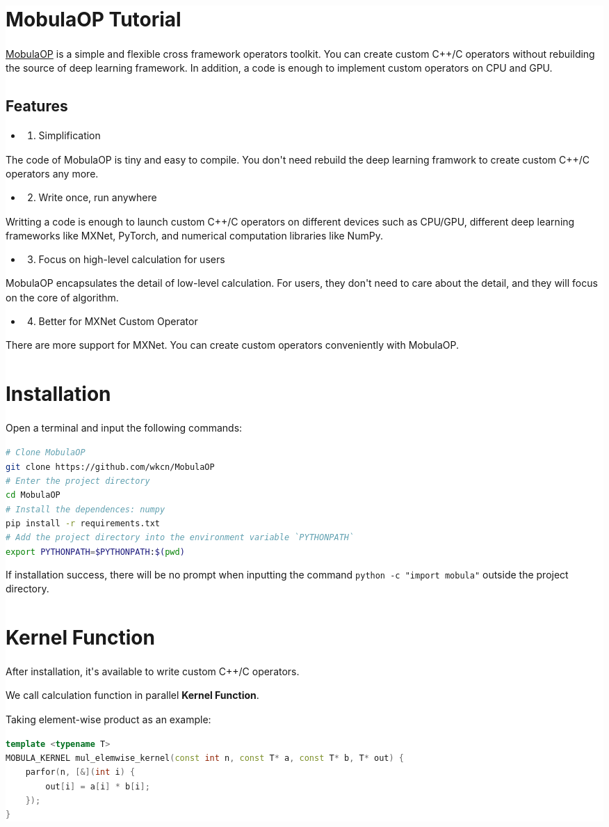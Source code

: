 # MobulaOP Tutorial

[MobulaOP](https://github.com/wkcn/MobulaOP) is a simple and flexible cross framework operators toolkit. You can create custom C++/C operators without rebuilding the source of deep learning framework. In addition, a code is enough to implement custom operators on CPU and GPU.

## Features
* 1. Simplification

The code of MobulaOP is tiny and easy to compile. You don't need rebuild the deep learning framwork to create custom C++/C operators any more.

* 2. Write once, run anywhere

Writting a code is enough to launch custom C++/C operators on different devices such as CPU/GPU, different deep learning frameworks like MXNet, PyTorch, and numerical computation libraries like NumPy.

* 3. Focus on high-level calculation for users

MobulaOP encapsulates the detail of low-level calculation. For users, they don't need to care about the detail, and they will focus on the core of algorithm.

* 4. Better for MXNet Custom Operator

There are more support for MXNet. You can create custom operators conveniently with MobulaOP.

# Installation
Open a terminal and input the following commands:
```bash
# Clone MobulaOP
git clone https://github.com/wkcn/MobulaOP
# Enter the project directory
cd MobulaOP
# Install the dependences: numpy
pip install -r requirements.txt
# Add the project directory into the environment variable `PYTHONPATH`
export PYTHONPATH=$PYTHONPATH:$(pwd)
```

If installation success, there will be no prompt when inputting the command `python -c "import mobula"` outside the project directory.

# Kernel Function

After installation, it's available to write custom C++/C operators.

We call calculation function in parallel **Kernel Function**.

Taking element-wise product as an example:

```c++
template <typename T>
MOBULA_KERNEL mul_elemwise_kernel(const int n, const T* a, const T* b, T* out) {
    parfor(n, [&](int i) {
        out[i] = a[i] * b[i];
    });
}
```
